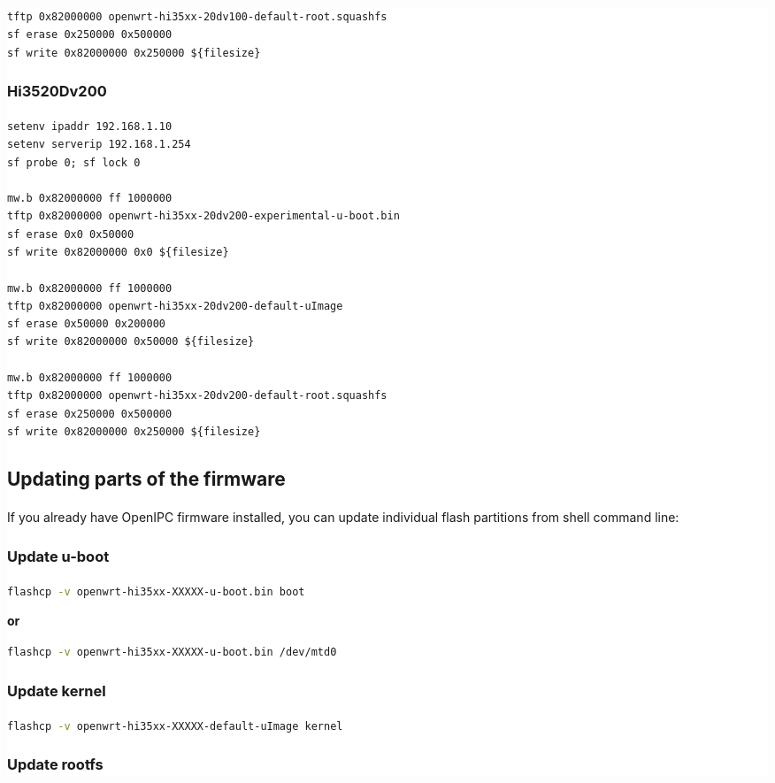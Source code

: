 ```txt
tftp 0x82000000 openwrt-hi35xx-20dv100-default-root.squashfs
sf erase 0x250000 0x500000
sf write 0x82000000 0x250000 ${filesize}
```

### Hi3520Dv200

```txt
setenv ipaddr 192.168.1.10
setenv serverip 192.168.1.254
sf probe 0; sf lock 0

mw.b 0x82000000 ff 1000000
tftp 0x82000000 openwrt-hi35xx-20dv200-experimental-u-boot.bin
sf erase 0x0 0x50000
sf write 0x82000000 0x0 ${filesize}

mw.b 0x82000000 ff 1000000
tftp 0x82000000 openwrt-hi35xx-20dv200-default-uImage
sf erase 0x50000 0x200000
sf write 0x82000000 0x50000 ${filesize}

mw.b 0x82000000 ff 1000000
tftp 0x82000000 openwrt-hi35xx-20dv200-default-root.squashfs
sf erase 0x250000 0x500000
sf write 0x82000000 0x250000 ${filesize}
```


Updating parts of the firmware
------------------------------

If you already have OpenIPC firmware installed, you can update individual
flash partitions from shell command line:


### Update u-boot

```bash
flashcp -v openwrt-hi35xx-XXXXX-u-boot.bin boot
```

**or**

```bash
flashcp -v openwrt-hi35xx-XXXXX-u-boot.bin /dev/mtd0
```


### Update kernel

```bash
flashcp -v openwrt-hi35xx-XXXXX-default-uImage kernel
```


### Update rootfs
